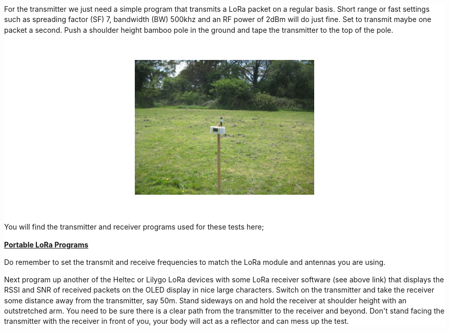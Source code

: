 
For the transmitter we just need a simple program that transmits a LoRa packet on a regular basis. Short range or fast settings such as spreading factor (SF) 7, bandwidth (BW) 500khz and an RF power of 2dBm will do just fine. Set to transmit maybe one packet a second. Push a shoulder height bamboo pole in the ground and tape the transmitter to the top of the pole. 

<br>
<p align="center">
  <img width="350"  src="/images/090424Photo3.jpg">
</p>
<br>

You will find the transmitter and receiver programs used for these tests here;

**[Portable LoRa Programs](https://github.com/StuartsProjects/Portable_LoRa)**

Do remember to set the transmit and receive frequencies to match the LoRa module and antennas you are using.

Next program up another of the Heltec or Lilygo LoRa devices with some LoRa receiver software (see above link) that displays the RSSI and SNR of received packets on the OLED display in nice large characters. Switch on the transmitter and take the receiver some distance away from the transmitter, say 50m. Stand sideways on and hold the receiver at shoulder height with an outstretched arm. You need to be sure there is a clear path from the transmitter to the receiver and beyond. Don't stand facing the transmitter with the receiver in front of you, your body will act as a reflector and can mess up the test. 
